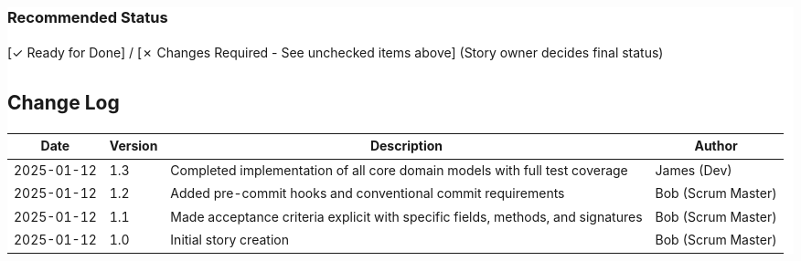 ### Recommended Status

[✓ Ready for Done] / [✗ Changes Required - See unchecked items above]
(Story owner decides final status)

## Change Log

| Date       | Version | Description                                                                     | Author             |
| ---------- | ------- | ------------------------------------------------------------------------------- | ------------------ |
| 2025-01-12 | 1.3     | Completed implementation of all core domain models with full test coverage      | James (Dev)        |
| 2025-01-12 | 1.2     | Added pre-commit hooks and conventional commit requirements                     | Bob (Scrum Master) |
| 2025-01-12 | 1.1     | Made acceptance criteria explicit with specific fields, methods, and signatures | Bob (Scrum Master) |
| 2025-01-12 | 1.0     | Initial story creation                                                          | Bob (Scrum Master) |
